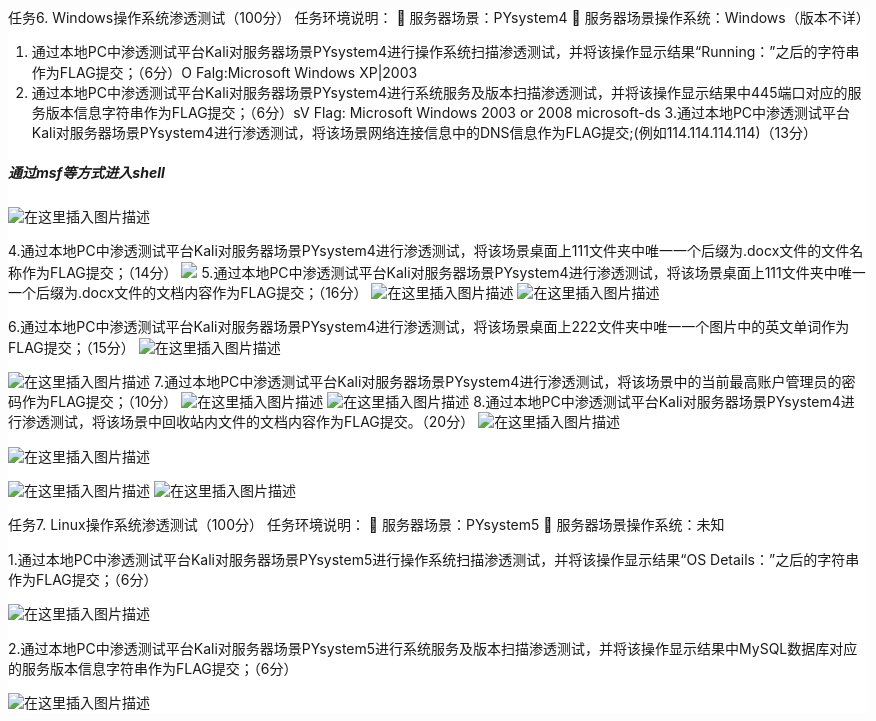 任务6. Windows操作系统渗透测试（100分）
任务环境说明：
	服务器场景：PYsystem4
	服务器场景操作系统：Windows（版本不详）

1.	通过本地PC中渗透测试平台Kali对服务器场景PYsystem4进行操作系统扫描渗透测试，并将该操作显示结果“Running：”之后的字符串作为FLAG提交；（6分）O
Falg:Microsoft Windows XP|2003
2.	通过本地PC中渗透测试平台Kali对服务器场景PYsystem4进行系统服务及版本扫描渗透测试，并将该操作显示结果中445端口对应的服务版本信息字符串作为FLAG提交；（6分）sV
Flag: Microsoft Windows 2003 or 2008 microsoft-ds
3.通过本地PC中渗透测试平台Kali对服务器场景PYsystem4进行渗透测试，将该场景网络连接信息中的DNS信息作为FLAG提交;(例如114.114.114.114)（13分）
##### 通过msf等方式进入shell
![在这里插入图片描述](https://img-blog.csdnimg.cn/20200324184258814.png?x-oss-process=image/watermark,type_ZmFuZ3poZW5naGVpdGk,shadow_10,text_aHR0cHM6Ly9ibG9nLmNzZG4ubmV0L3FxXzM4NjI2MDQz,size_16,color_FFFFFF,t_70)

4.通过本地PC中渗透测试平台Kali对服务器场景PYsystem4进行渗透测试，将该场景桌面上111文件夹中唯一一个后缀为.docx文件的文件名称作为FLAG提交；（14分）
![](https://img-blog.csdnimg.cn/20200324184512767.png?x-oss-process=image/watermark,type_ZmFuZ3poZW5naGVpdGk,shadow_10,text_aHR0cHM6Ly9ibG9nLmNzZG4ubmV0L3FxXzM4NjI2MDQz,size_16,color_FFFFFF,t_70)
5.通过本地PC中渗透测试平台Kali对服务器场景PYsystem4进行渗透测试，将该场景桌面上111文件夹中唯一一个后缀为.docx文件的文档内容作为FLAG提交；（16分）
![在这里插入图片描述](https://img-blog.csdnimg.cn/20200324184752722.png?x-oss-process=image/watermark,type_ZmFuZ3poZW5naGVpdGk,shadow_10,text_aHR0cHM6Ly9ibG9nLmNzZG4ubmV0L3FxXzM4NjI2MDQz,size_16,color_FFFFFF,t_70)
![在这里插入图片描述](https://img-blog.csdnimg.cn/20200324185716827.png?x-oss-process=image/watermark,type_ZmFuZ3poZW5naGVpdGk,shadow_10,text_aHR0cHM6Ly9ibG9nLmNzZG4ubmV0L3FxXzM4NjI2MDQz,size_16,color_FFFFFF,t_70)

6.通过本地PC中渗透测试平台Kali对服务器场景PYsystem4进行渗透测试，将该场景桌面上222文件夹中唯一一个图片中的英文单词作为FLAG提交；（15分）
![在这里插入图片描述](https://img-blog.csdnimg.cn/20200324185747581.png?x-oss-process=image/watermark,type_ZmFuZ3poZW5naGVpdGk,shadow_10,text_aHR0cHM6Ly9ibG9nLmNzZG4ubmV0L3FxXzM4NjI2MDQz,size_16,color_FFFFFF,t_70)

![在这里插入图片描述](https://img-blog.csdnimg.cn/20200324185813511.png?x-oss-process=image/watermark,type_ZmFuZ3poZW5naGVpdGk,shadow_10,text_aHR0cHM6Ly9ibG9nLmNzZG4ubmV0L3FxXzM4NjI2MDQz,size_16,color_FFFFFF,t_70)
7.通过本地PC中渗透测试平台Kali对服务器场景PYsystem4进行渗透测试，将该场景中的当前最高账户管理员的密码作为FLAG提交；（10分）
![在这里插入图片描述](https://img-blog.csdnimg.cn/20200324190139506.png?x-oss-process=image/watermark,type_ZmFuZ3poZW5naGVpdGk,shadow_10,text_aHR0cHM6Ly9ibG9nLmNzZG4ubmV0L3FxXzM4NjI2MDQz,size_16,color_FFFFFF,t_70)
![在这里插入图片描述](https://img-blog.csdnimg.cn/20200324190157568.png?x-oss-process=image/watermark,type_ZmFuZ3poZW5naGVpdGk,shadow_10,text_aHR0cHM6Ly9ibG9nLmNzZG4ubmV0L3FxXzM4NjI2MDQz,size_16,color_FFFFFF,t_70)
8.通过本地PC中渗透测试平台Kali对服务器场景PYsystem4进行渗透测试，将该场景中回收站内文件的文档内容作为FLAG提交。（20分）
![在这里插入图片描述](https://img-blog.csdnimg.cn/20200324191839597.png?x-oss-process=image/watermark,type_ZmFuZ3poZW5naGVpdGk,shadow_10,text_aHR0cHM6Ly9ibG9nLmNzZG4ubmV0L3FxXzM4NjI2MDQz,size_16,color_FFFFFF,t_70)


![在这里插入图片描述](https://img-blog.csdnimg.cn/20200324191905138.png?x-oss-process=image/watermark,type_ZmFuZ3poZW5naGVpdGk,shadow_10,text_aHR0cHM6Ly9ibG9nLmNzZG4ubmV0L3FxXzM4NjI2MDQz,size_16,color_FFFFFF,t_70)

![在这里插入图片描述](https://img-blog.csdnimg.cn/20200324191909862.png?x-oss-process=image/watermark,type_ZmFuZ3poZW5naGVpdGk,shadow_10,text_aHR0cHM6Ly9ibG9nLmNzZG4ubmV0L3FxXzM4NjI2MDQz,size_16,color_FFFFFF,t_70)
![在这里插入图片描述](https://img-blog.csdnimg.cn/202003241918336.png?x-oss-process=image/watermark,type_ZmFuZ3poZW5naGVpdGk,shadow_10,text_aHR0cHM6Ly9ibG9nLmNzZG4ubmV0L3FxXzM4NjI2MDQz,size_16,color_FFFFFF,t_70)


任务7. Linux操作系统渗透测试（100分）
任务环境说明：
	服务器场景：PYsystem5
	服务器场景操作系统：未知

1.通过本地PC中渗透测试平台Kali对服务器场景PYsystem5进行操作系统扫描渗透测试，并将该操作显示结果“OS Details：”之后的字符串作为FLAG提交；（6分） 

![在这里插入图片描述](https://img-blog.csdnimg.cn/20191202005818873.png)

2.通过本地PC中渗透测试平台Kali对服务器场景PYsystem5进行系统服务及版本扫描渗透测试，并将该操作显示结果中MySQL数据库对应的服务版本信息字符串作为FLAG提交；（6分）

![在这里插入图片描述](https://img-blog.csdnimg.cn/20191202005831317.png)
